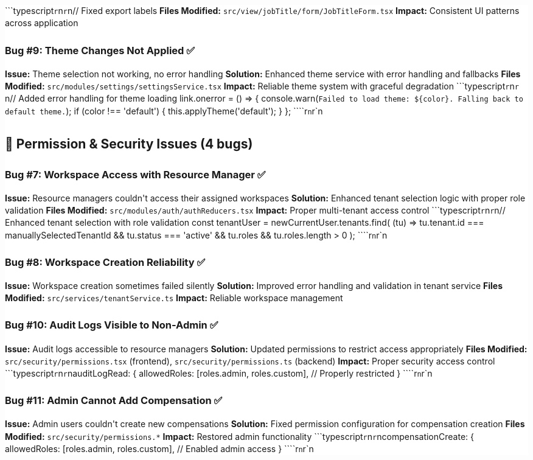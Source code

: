 ```typescript`r`n`r`n// Fixed export labels
**Files Modified:** `src/view/jobTitle/form/JobTitleForm.tsx`
**Impact:** Consistent UI patterns across application

### Bug #9: Theme Changes Not Applied ✅

**Issue:** Theme selection not working, no error handling
**Solution:** Enhanced theme service with error handling and fallbacks
**Files Modified:** `src/modules/settings/settingsService.tsx`
**Impact:** Reliable theme system with graceful degradation
```typescript`r`n`r`n// Added error handling for theme loading
link.onerror = () => {
    console.warn(`Failed to load theme: ${color}. Falling back to default theme.`);
    if (color !== 'default') {
        this.applyTheme('default');
    }
};
````r`n`r`n

## 🔐 Permission & Security Issues (4 bugs)

### Bug #7: Workspace Access with Resource Manager ✅

**Issue:** Resource managers couldn't access their assigned workspaces
**Solution:** Enhanced tenant selection logic with proper role validation
**Files Modified:** `src/modules/auth/authReducers.tsx`
**Impact:** Proper multi-tenant access control
```typescript`r`n`r`n// Enhanced tenant selection with role validation
const tenantUser = newCurrentUser.tenants.find(
    (tu) => tu.tenant.id === manuallySelectedTenantId &&
                 tu.status === 'active' &&
                 tu.roles &&
                 tu.roles.length > 0
);
````r`n`r`n

### Bug #8: Workspace Creation Reliability ✅

**Issue:** Workspace creation sometimes failed silently
**Solution:** Improved error handling and validation in tenant service
**Files Modified:** `src/services/tenantService.ts`
**Impact:** Reliable workspace management

### Bug #10: Audit Logs Visible to Non-Admin ✅

**Issue:** Audit logs accessible to resource managers
**Solution:** Updated permissions to restrict access appropriately
**Files Modified:** `src/security/permissions.tsx` (frontend), `src/security/permissions.ts` (backend)
**Impact:** Proper security access control
```typescript`r`n`r`nauditLogRead: {
    allowedRoles: [roles.admin, roles.custom], // Properly restricted
}
````r`n`r`n

### Bug #11: Admin Cannot Add Compensation ✅

**Issue:** Admin users couldn't create new compensations
**Solution:** Fixed permission configuration for compensation creation
**Files Modified:** `src/security/permissions.*`
**Impact:** Restored admin functionality
```typescript`r`n`r`ncompensationCreate: {
    allowedRoles: [roles.admin, roles.custom], // Enabled admin access
}
````r`n`r`n
```